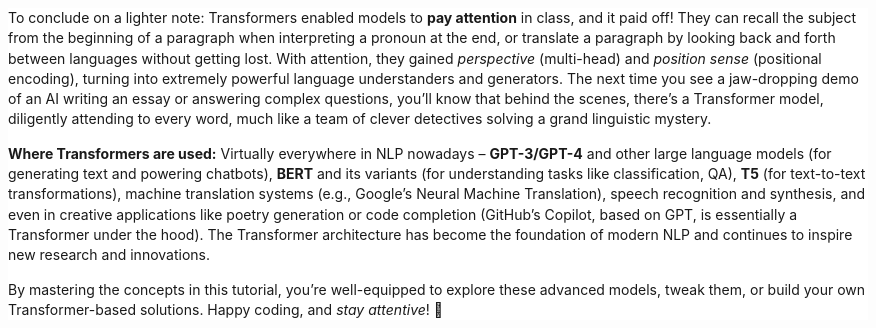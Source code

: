To conclude on a lighter note: Transformers enabled models to **pay attention** in class, and it paid off! They can recall the subject from the beginning of a paragraph when interpreting a pronoun at the end, or translate a paragraph by looking back and forth between languages without getting lost. With attention, they gained _perspective_ (multi-head) and _position sense_ (positional encoding), turning into extremely powerful language understanders and generators. The next time you see a jaw-dropping demo of an AI writing an essay or answering complex questions, you’ll know that behind the scenes, there’s a Transformer model, diligently attending to every word, much like a team of clever detectives solving a grand linguistic mystery.

**Where Transformers are used:** Virtually everywhere in NLP nowadays – **GPT-3/GPT-4** and other large language models (for generating text and powering chatbots), **BERT** and its variants (for understanding tasks like classification, QA), **T5** (for text-to-text transformations), machine translation systems (e.g., Google’s Neural Machine Translation), speech recognition and synthesis, and even in creative applications like poetry generation or code completion (GitHub’s Copilot, based on GPT, is essentially a Transformer under the hood). The Transformer architecture has become the foundation of modern NLP and continues to inspire new research and innovations.

By mastering the concepts in this tutorial, you’re well-equipped to explore these advanced models, tweak them, or build your own Transformer-based solutions. Happy coding, and _stay attentive_! 🙌